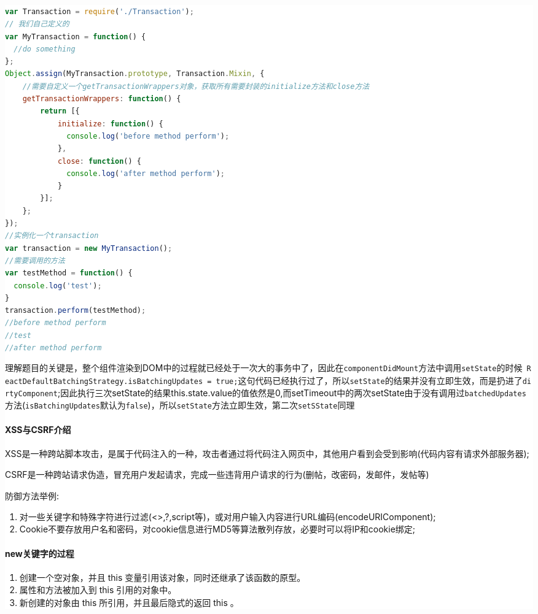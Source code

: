 ```javascript
var Transaction = require('./Transaction');
// 我们自己定义的
var MyTransaction = function() {  
  //do something
};
Object.assign(MyTransaction.prototype, Transaction.Mixin, {
  	//需要自定义一个getTransactionWrappers对象，获取所有需要封装的initialize方法和close方法
  	getTransactionWrappers: function() {    
  		return [{      
          	initialize: function() {        
              console.log('before method perform');      
            },      
          	close: function() {        
              console.log('after method perform');      
            }    
        }];  
	};
});
//实例化一个transaction
var transaction = new MyTransaction();
//需要调用的方法
var testMethod = function() {
  console.log('test');
}
transaction.perform(testMethod);
//before method perform
//test
//after method perform
```

理解题目的关键是，整个组件渲染到DOM中的过程就已经处于一次大的事务中了，因此在`componentDidMount`方法中调用`setState`的时候` ReactDefaultBatchingStrategy.isBatchingUpdates = true;`这句代码已经执行过了，所以`setState`的结果并没有立即生效，而是扔进了`dirtyComponent`;因此执行三次setState的结果this.state.value的值依然是0,而setTimeout中的两次setState由于没有调用过`batchedUpdates`方法(`isBatchingUpdates`默认为`false`)，所以`setState`方法立即生效，第二次`setSState`同理



#### XSS与CSRF介绍

XSS是一种跨站脚本攻击，是属于代码注入的一种，攻击者通过将代码注入网页中，其他用户看到会受到影响(代码内容有请求外部服务器);

CSRF是一种跨站请求伪造，冒充用户发起请求，完成一些违背用户请求的行为(删帖，改密码，发邮件，发帖等)

防御方法举例:

1. 对一些关键字和特殊字符进行过滤(<>,?,script等)，或对用户输入内容进行URL编码(encodeURIComponent);
2. Cookie不要存放用户名和密码，对cookie信息进行MD5等算法散列存放，必要时可以将IP和cookie绑定;


#### new关键字的过程

1. 创建一个空对象，并且 this 变量引用该对象，同时还继承了该函数的原型。
2. 属性和方法被加入到 this 引用的对象中。
3. 新创建的对象由 this 所引用，并且最后隐式的返回 this 。
